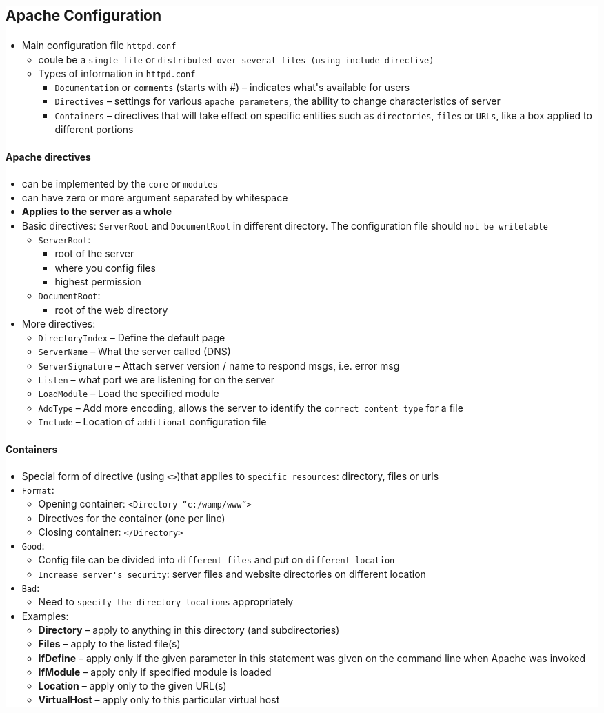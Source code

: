 ## Apache Configuration
- Main configuration file `httpd.conf`
    - coule be a `single file` or `distributed over several files (using include directive)`
    - Types of information in `httpd.conf`
        - `Documentation` or `comments` (starts with #) – indicates what's available for users
        - `Directives` – settings for various `apache parameters`, the ability to change characteristics of server
        - `Containers` – directives that will take effect on specific entities such as `directories`, `files` or `URLs`, like a box applied to different portions

#### Apache directives
- can be implemented by the `core` or `modules`
- can have zero or more argument separated by whitespace
- **Applies to the server as a whole**
- Basic directives:
    `ServerRoot` and `DocumentRoot` in different directory. The configuration file should `not be writetable`
    - `ServerRoot`: 
        - root of the server
        - where you config files
        - highest permission
    - `DocumentRoot`: 
        - root of the web directory
- More directives:
    - `DirectoryIndex` – Define the default page
    - `ServerName` – What the server called (DNS)
    - `ServerSignature` – Attach server version / name to respond msgs, i.e. error msg
    - `Listen` – what port we are listening for on the server
    - `LoadModule` – Load the specified module
    - `AddType` – Add more encoding, allows the server to identify the `correct content type` for a file
    - `Include` – Location of `additional` configuration file

#### Containers
- Special form of directive (using `<>`)that applies to `specific resources`: directory, files or urls
- `Format`:
    - Opening container: `<Directory “c:/wamp/www”>`
    - Directives for the container (one per line)
    - Closing container: `</Directory>`
- `Good`: 
    - Config file can be divided into `different files` and put on `different location`
    - `Increase server's security`: server files and website directories on different location
- `Bad`:
    - Need to `specify the directory locations` appropriately
- Examples:
    - **Directory** – apply to anything in this directory (and subdirectories)
    - **Files** – apply to the listed file(s)
    - **IfDefine** – apply only if the given parameter in this statement was given on the command line when Apache was invoked
    - **IfModule** – apply only if specified module is loaded
    - **Location** – apply only to the given URL(s)
    - **VirtualHost** – apply only to this particular virtual host
